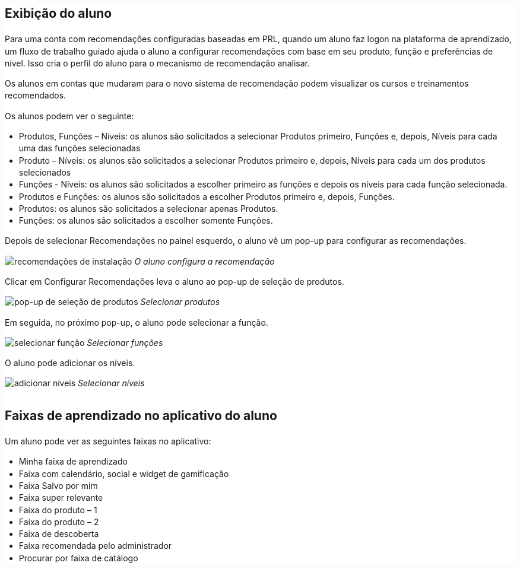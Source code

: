## Exibição do aluno

Para uma conta com recomendações configuradas baseadas em PRL, quando um aluno faz logon na plataforma de aprendizado, um fluxo de trabalho guiado ajuda o aluno a configurar recomendações com base em seu produto, função e preferências de nível. Isso cria o perfil do aluno para o mecanismo de recomendação analisar.

Os alunos em contas que mudaram para o novo sistema de recomendação podem visualizar os cursos e treinamentos recomendados.

Os alunos podem ver o seguinte:

* Produtos, Funções – Níveis: os alunos são solicitados a selecionar Produtos primeiro, Funções e, depois, Níveis para cada uma das funções selecionadas
* Produto – Níveis: os alunos são solicitados a selecionar Produtos primeiro e, depois, Níveis para cada um dos produtos selecionados
* Funções - Níveis: os alunos são solicitados a escolher primeiro as funções e depois os níveis para cada função selecionada.
* Produtos e Funções: os alunos são solicitados a escolher Produtos primeiro e, depois, Funções.
* Produtos: os alunos são solicitados a selecionar apenas Produtos.
* Funções: os alunos são solicitados a escolher somente Funções.

Depois de selecionar Recomendações no painel esquerdo, o aluno vê um pop-up para configurar as recomendações.

![recomendações de instalação](assets/image575540.png)
*O aluno configura a recomendação*

Clicar em Configurar Recomendações leva o aluno ao pop-up de seleção de produtos.

![pop-up de seleção de produtos](assets/product-selection-popup.png)
*Selecionar produtos*

Em seguida, no próximo pop-up, o aluno pode selecionar a função.

![selecionar função](assets/image270860.png)
*Selecionar funções*

O aluno pode adicionar os níveis.

![adicionar níveis](assets/image650040.png)
*Selecionar níveis*

## Faixas de aprendizado no aplicativo do aluno

Um aluno pode ver as seguintes faixas no aplicativo:

* Minha faixa de aprendizado
* Faixa com calendário, social e widget de gamificação
* Faixa Salvo por mim
* Faixa super relevante
* Faixa do produto – 1
* Faixa do produto – 2
* Faixa de descoberta
* Faixa recomendada pelo administrador
* Procurar por faixa de catálogo
